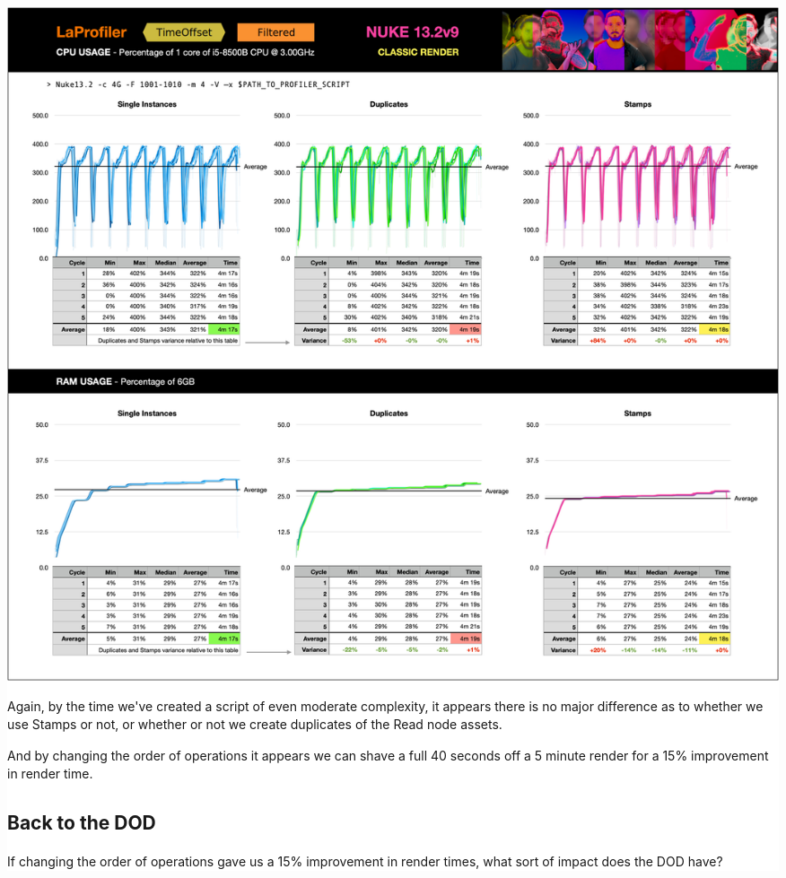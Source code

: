 ![Results for LaProfiler-TimeOffset-Filtered - Nuke 13.2v9 - classic render mode](/wiki/assets/charts-72dpi/LaProfiler-TimeOffset-Filtered_Nuke13-2.png)

Again, by the time we've created a script of even moderate complexity, it appears there is no major difference as to whether we use Stamps or not, or whether or not we create duplicates of the Read node assets.

And by changing the order of operations it appears we can shave a full 40 seconds off a 5 minute render for a 15% improvement in render time.

## Back to the DOD

If changing the order of operations gave us a 15% improvement in render times, what sort of impact does the DOD have?
